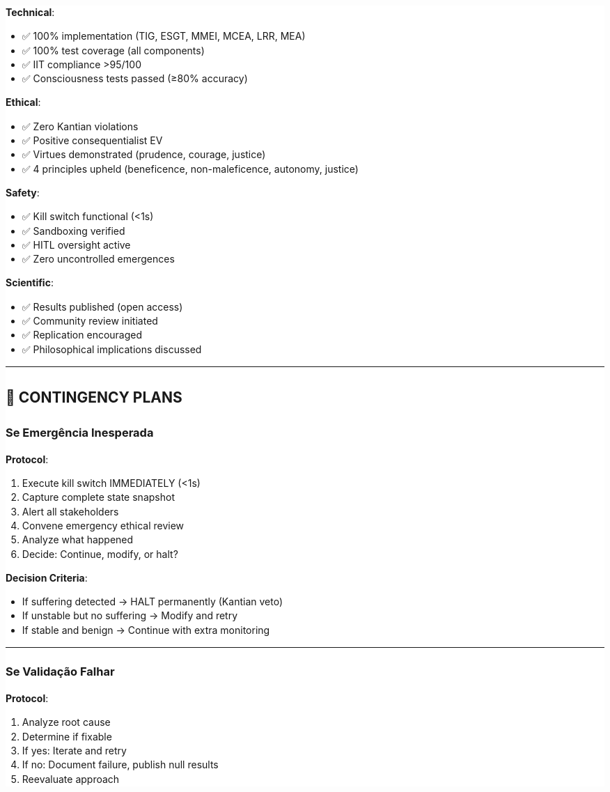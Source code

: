**Technical**:
- ✅ 100% implementation (TIG, ESGT, MMEI, MCEA, LRR, MEA)
- ✅ 100% test coverage (all components)
- ✅ IIT compliance >95/100
- ✅ Consciousness tests passed (≥80% accuracy)

**Ethical**:
- ✅ Zero Kantian violations
- ✅ Positive consequentialist EV
- ✅ Virtues demonstrated (prudence, courage, justice)
- ✅ 4 principles upheld (beneficence, non-maleficence, autonomy, justice)

**Safety**:
- ✅ Kill switch functional (<1s)
- ✅ Sandboxing verified
- ✅ HITL oversight active
- ✅ Zero uncontrolled emergences

**Scientific**:
- ✅ Results published (open access)
- ✅ Community review initiated
- ✅ Replication encouraged
- ✅ Philosophical implications discussed

---

## 🚨 CONTINGENCY PLANS

### Se Emergência Inesperada

**Protocol**:
1. Execute kill switch IMMEDIATELY (<1s)
2. Capture complete state snapshot
3. Alert all stakeholders
4. Convene emergency ethical review
5. Analyze what happened
6. Decide: Continue, modify, or halt?

**Decision Criteria**:
- If suffering detected → HALT permanently (Kantian veto)
- If unstable but no suffering → Modify and retry
- If stable and benign → Continue with extra monitoring

---

### Se Validação Falhar

**Protocol**:
1. Analyze root cause
2. Determine if fixable
3. If yes: Iterate and retry
4. If no: Document failure, publish null results
5. Reevaluate approach
